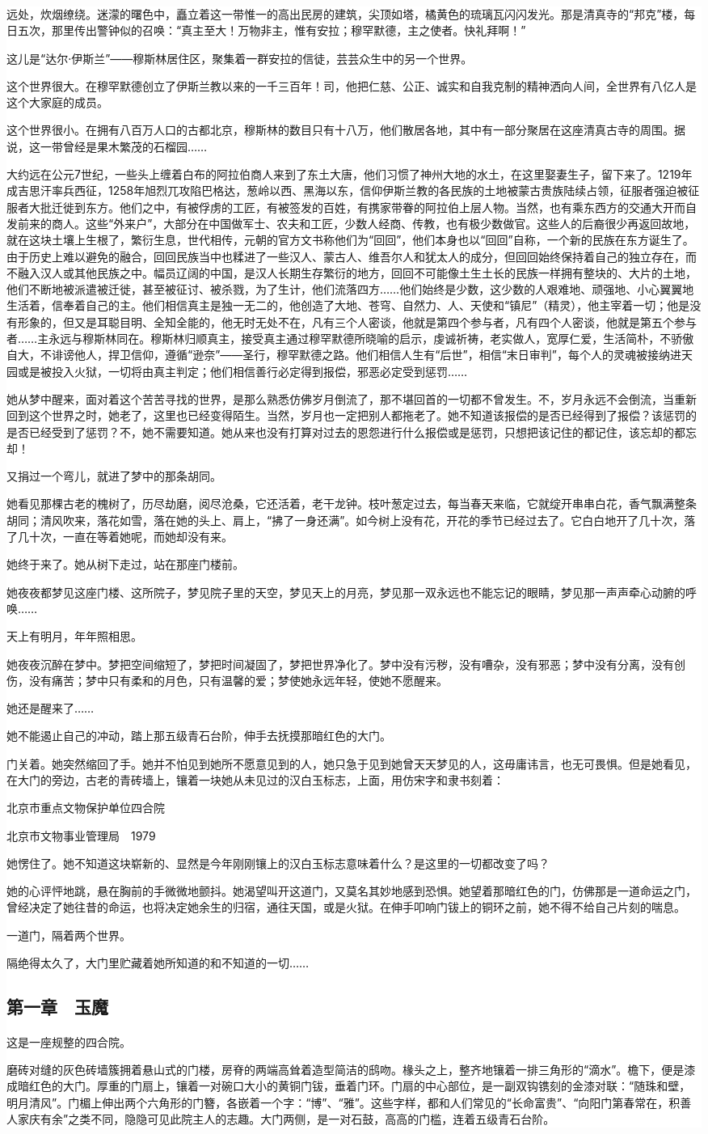 远处，炊烟缭绕。迷濛的曙色中，矗立着这一带惟一的高出民房的建筑，尖顶如塔，橘黄色的琉璃瓦闪闪发光。那是清真寺的“邦克”楼，每日五次，那里传出警钟似的召唤：“真主至大！万物非主，惟有安拉；穆罕默德，主之使者。快礼拜啊！” 

这儿是“达尔·伊斯兰”——穆斯林居住区，聚集着一群安拉的信徒，芸芸众生中的另一个世界。 

这个世界很大。在穆罕默德创立了伊斯兰教以来的一千三百年！司，他把仁慈、公正、诚实和自我克制的精神洒向人间，全世界有八亿人是这个大家庭的成员。 

这个世界很小。在拥有八百万人口的古都北京，穆斯林的数目只有十八万，他们散居各地，其中有一部分聚居在这座清真古寺的周围。据说，这一带曾经是果木繁茂的石榴园…… 

大约远在公元7世纪，一些头上缠着白布的阿拉伯商人来到了东土大唐，他们习惯了神州大地的水土，在这里娶妻生子，留下来了。1219年成吉思汗率兵西征，1258年旭烈兀攻陷巴格达，葱岭以西、黑海以东，信仰伊斯兰教的各民族的土地被蒙古贵族陆续占领，征服者强迫被征服者大批迁徙到东方。他们之中，有被俘虏的工匠，有被签发的百姓，有携家带眷的阿拉伯上层人物。当然，也有乘东西方的交通大开而自发前来的商人。这些“外来户”，大部分在中国做军士、农夫和工匠，少数人经商、传教，也有极少数做官。这些人的后裔很少再返回故地，就在这块土壤上生根了，繁衍生息，世代相传，元朝的官方文书称他们为“回回”，他们本身也以“回回”自称，一个新的民族在东方诞生了。由于历史上难以避免的融合，回回民族当中也糅进了一些汉人、蒙古人、维吾尔人和犹太人的成分，但回回始终保持着自己的独立存在，而不融入汉人或其他民族之中。幅员辽阔的中国，是汉人长期生存繁衍的地方，回回不可能像土生土长的民族一样拥有整块的、大片的土地，他们不断地被派遣被迁徙，甚至被征讨、被杀戮，为了生计，他们流落四方……他们始终是少数，这少数的人艰难地、顽强地、小心翼翼地生活着，信奉着自己的主。他们相信真主是独一无二的，他创造了大地、苍穹、自然力、人、天使和“镇尼”（精灵），他主宰着一切；他是没有形象的，但又是耳聪目明、全知全能的，他无时无处不在，凡有三个人密谈，他就是第四个参与者，凡有四个人密谈，他就是第五个参与者……主永远与穆斯林同在。穆斯林归顺真主，接受真主通过穆罕默德所晓喻的启示，虔诚祈祷，老实做人，宽厚仁爱，生活简朴，不骄傲自大，不诽谤他人，捍卫信仰，遵循“逊奈”——圣行，穆罕默德之路。他们相信人生有“后世”，相信“末日审判”，每个人的灵魂被接纳进天园或是被投入火狱，一切将由真主判定；他们相信善行必定得到报偿，邪恶必定受到惩罚…… 

她从梦中醒来，面对着这个苦苦寻找的世界，是那么熟悉仿佛岁月倒流了，那不堪回首的一切都不曾发生。不，岁月永远不会倒流，当重新回到这个世界之时，她老了，这里也已经变得陌生。当然，岁月也一定把别人都拖老了。她不知道该报偿的是否已经得到了报偿？该惩罚的是否已经受到了惩罚？不，她不需要知道。她从来也没有打算对过去的恩怨进行什么报偿或是惩罚，只想把该记住的都记住，该忘却的都忘却！ 

又捐过一个弯儿，就进了梦中的那条胡同。 

她看见那棵古老的槐树了，历尽劫磨，阅尽沧桑，它还活着，老干龙钟。枝叶葱定过去，每当春天来临，它就绽开串串白花，香气飘满整条胡同；清风吹来，落花如雪，落在她的头上、肩上，“拂了一身还满”。如今树上没有花，开花的季节已经过去了。它白白地开了几十次，落了几十次，一直在等着她呢，而她却没有来。 

她终于来了。她从树下走过，站在那座门楼前。 

她夜夜都梦见这座门楼、这所院子，梦见院子里的天空，梦见天上的月亮，梦见那一双永远也不能忘记的眼睛，梦见那一声声牵心动腑的呼唤…… 

天上有明月，年年照相思。 

她夜夜沉醉在梦中。梦把空间缩短了，梦把时间凝固了，梦把世界净化了。梦中没有污秽，没有嘈杂，没有邪恶；梦中没有分离，没有创伤，没有痛苦；梦中只有柔和的月色，只有温馨的爱；梦使她永远年轻，使她不愿醒来。 

她还是醒来了…… 

她不能遏止自己的冲动，踏上那五级青石台阶，伸手去抚摸那暗红色的大门。 

门关着。她突然缩回了手。她并不怕见到她所不愿意见到的人，她只急于见到她曾天天梦见的人，这毋庸讳言，也无可畏惧。但是她看见，在大门的旁边，古老的青砖墙上，镶着一块她从未见过的汉白玉标志，上面，用仿宋字和隶书刻着： 

北京市重点文物保护单位四合院

北京市文物事业管理局　1979 

她愣住了。她不知道这块崭新的、显然是今年刚刚镶上的汉白玉标志意味着什么？是这里的一切都改变了吗？ 

她的心评怦地跳，悬在胸前的手微微地颤抖。她渴望叫开这道门，又莫名其妙地感到恐惧。她望着那暗红色的门，仿佛那是一道命运之门，曾经决定了她往昔的命运，也将决定她余生的归宿，通往天国，或是火狱。在伸手叩响门钹上的铜环之前，她不得不给自己片刻的喘息。 

一道门，隔着两个世界。 

隔绝得太久了，大门里贮藏着她所知道的和不知道的一切……

## 第一章　玉魔


这是一座规整的四合院。 

磨砖对缝的灰色砖墙簇拥着悬山式的门楼，房脊的两端高耸着造型简洁的鸱吻。椽头之上，整齐地镶着一排三角形的“滴水”。檐下，便是漆成暗红色的大门。厚重的门扇上，镶着一对碗口大小的黄铜门钹，垂着门环。门扇的中心部位，是一副双钩镌刻的金漆对联：“随珠和壁，明月清风”。门楣上伸出两个六角形的门簪，各嵌着一个字：“博”、“雅”。这些字样，都和人们常见的“长命富贵”、“向阳门第春常在，积善人家庆有余”之类不同，隐隐可见此院主人的志趣。大门两侧，是一对石鼓，高高的门槛，连着五级青石台阶。 
